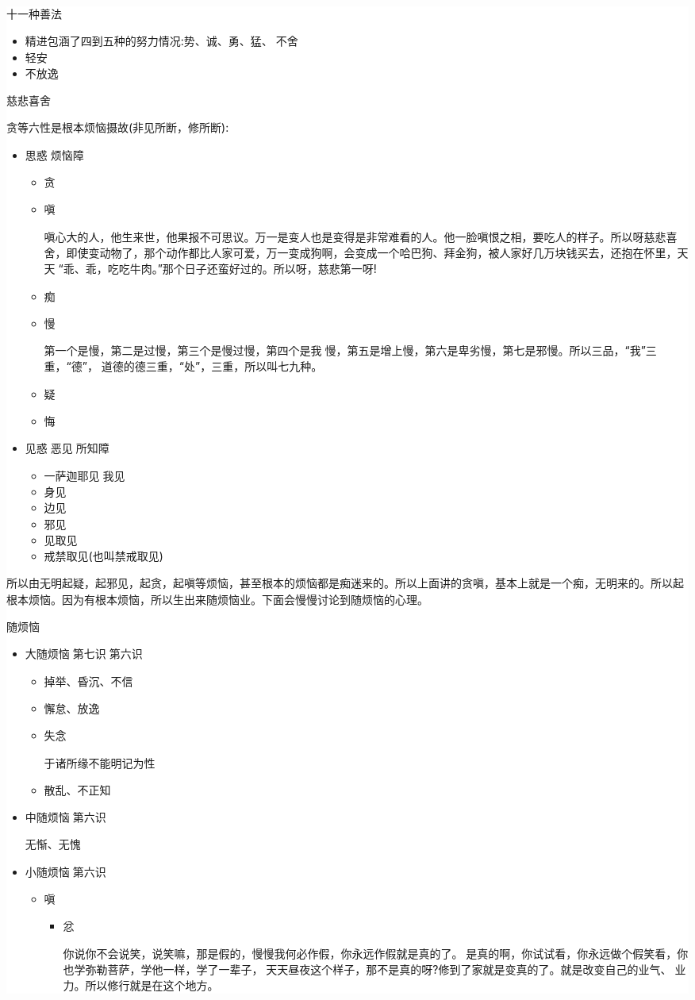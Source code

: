 十一种善法

- 精进包涵了四到五种的努力情况:势、诚、勇、猛、 不舍
- 轻安
- 不放逸

慈悲喜舍

贪等六性是根本烦恼摄故(非见所断，修所断):

- 思惑 烦恼障

  - 贪
  - 嗔

    嗔心大的人，他生来世，他果报不可思议。万一是变人也是变得是非常难看的人。他一脸嗔恨之相，要吃人的样子。所以呀慈悲喜舍，即使变动物了，那个动作都比人家可爱，万一变成狗啊，会变成一个哈巴狗、拜金狗，被人家好几万块钱买去，还抱在怀里，天天 “乖、乖，吃吃牛肉。”那个日子还蛮好过的。所以呀，慈悲第一呀!

  - 痴
  - 慢

    第一个是慢，第二是过慢，第三个是慢过慢，第四个是我 慢，第五是增上慢，第六是卑劣慢，第七是邪慢。所以三品，“我”三重，“德”， 道德的德三重，“处”，三重，所以叫七九种。

  - 疑
  - 悔

- 见惑 恶见 所知障

  - 一萨迦耶见 我见
  - 身见
  - 边见
  - 邪见
  - 见取见
  - 戒禁取见(也叫禁戒取见)

所以由无明起疑，起邪见，起贪，起嗔等烦恼，甚至根本的烦恼都是痴迷来的。所以上面讲的贪嗔，基本上就是一个痴，无明来的。所以起根本烦恼。因为有根本烦恼，所以生出来随烦恼业。下面会慢慢讨论到随烦恼的心理。

随烦恼

- 大随烦恼 第七识 第六识

  - 掉举、昏沉、不信
  - 懈怠、放逸
  - 失念

    于诸所缘不能明记为性

  - 散乱、不正知

- 中随烦恼 第六识

  无惭、无愧

- 小随烦恼 第六识

  - 嗔

    - 忿

      你说你不会说笑，说笑嘛，那是假的，慢慢我何必作假，你永远作假就是真的了。 是真的啊，你试试看，你永远做个假笑看，你也学弥勒菩萨，学他一样，学了一辈子， 天天昼夜这个样子，那不是真的呀?修到了家就是变真的了。就是改变自己的业气、 业力。所以修行就是在这个地方。
